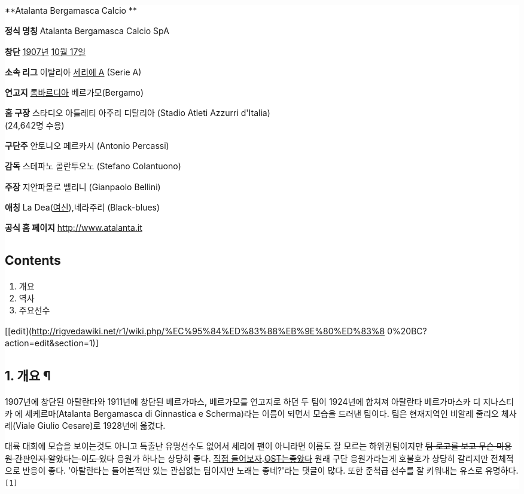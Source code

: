 **Atalanta Bergamasca Calcio **

**정식 명칭**
Atalanta Bergamasca Calcio SpA

**창단**
[1907년](1907%EB%85%84.md) [10월 17일](10%EC%9B%94%2017%EC%9D%BC.md)

**소속 리그**
이탈리아 [세리에 A](%EC%84%B8%EB%A6%AC%EC%97%90%20A.md) (Serie A)

**연고지**
[롬바르디아](%EB%A1%AC%EB%B0%94%EB%A5%B4%EB%94%94%EC%95%84.md) 베르가모(Bergamo)

**홈 구장**
스타디오 아틀레티 아주리 디탈리아 (Stadio Atleti Azzurri d'Italia)  
(24,642명 수용)

**구단주**
안토니오 페르카시 (Antonio Percassi)

**감독**
스테파노 콜란투오노 (Stefano Colantuono)

**주장**
지안파올로 벨리니 (Gianpaolo Bellini)

**애칭**
La Dea([여신](%EC%97%AC%EC%8B%A0.md)),네라주리 (Black-blues)

**공식 홈 페이지**
<http://www.atalanta.it>

  

## Contents

    

1. 개요 
2. 역사 
3. 주요선수 

[[edit](http://rigvedawiki.net/r1/wiki.php/%EC%95%84%ED%83%88%EB%9E%80%ED%83%8
0%20BC?action=edit&section=1)]

## 1. 개요 ¶

1907년에 창단된 아탈란타와 1911년에 창단된 베르가마스, 베르가모를 연고지로 하던 두 팀이 1924년에 합쳐져 아탈란타 베르가마스카 디
지나스티카 에 세케르마(Atalanta Bergamasca di Ginnastica e Scherma)라는 이름이 되면서 모습을 드러낸
팀이다. 팀은 현재지역인 비알레 줄리오 체사레(Viale Giulio Cesare)로 1928년에 옮겼다.

  

대륙 대회에 모습을 보이는것도 아니고 특출난 유명선수도 없어서 세리에 팬이 아니라면 이름도 잘 모르는 하위권팀이지만 <del>팀 로고를 보고
무슨 미용원 간판인지 알았다는 이도 있다</del> 응원가 하나는 상당히 좋다. [직접
들어보자](http://www.youtube.com/watch?v=-K55h1VSSFw).<del>[OST는좋았다](OST%EB%8A%94%20%EC%A2%8B%EC%95%98%EB%8B%A4.md)</del> 원래 구단 응원가라는게 호불호가
상당히 갈리지만 전체적으로 반응이 좋다. '아탈란타는 들어본적만 있는 관심없는 팀이지만 노래는 좋네?'라는 댓글이 많다. 또한 준척급 선수를
잘 키워내는 유스로 유명하다.`[1]`
